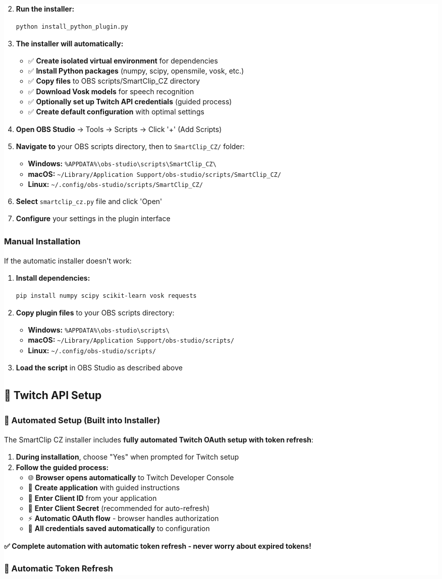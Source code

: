 2. **Run the installer:**
   ```bash
   python install_python_plugin.py
   ```

3. **The installer will automatically:**
   - ✅ **Create isolated virtual environment** for dependencies
   - ✅ **Install Python packages** (numpy, scipy, opensmile, vosk, etc.)
   - ✅ **Copy files** to OBS scripts/SmartClip_CZ directory
   - ✅ **Download Vosk models** for speech recognition
   - ✅ **Optionally set up Twitch API credentials** (guided process)
   - ✅ **Create default configuration** with optimal settings

4. **Open OBS Studio** → Tools → Scripts → Click '+' (Add Scripts)
5. **Navigate to** your OBS scripts directory, then to `SmartClip_CZ/` folder:
   - **Windows:** `%APPDATA%\obs-studio\scripts\SmartClip_CZ\`
   - **macOS:** `~/Library/Application Support/obs-studio/scripts/SmartClip_CZ/`
   - **Linux:** `~/.config/obs-studio/scripts/SmartClip_CZ/`
6. **Select** `smartclip_cz.py` file and click 'Open'
7. **Configure** your settings in the plugin interface

### Manual Installation

If the automatic installer doesn't work:

1. **Install dependencies:**
   ```bash
   pip install numpy scipy scikit-learn vosk requests
   ```

2. **Copy plugin files** to your OBS scripts directory:
   - **Windows:** `%APPDATA%\obs-studio\scripts\`
   - **macOS:** `~/Library/Application Support/obs-studio/scripts/`
   - **Linux:** `~/.config/obs-studio/scripts/`

3. **Load the script** in OBS Studio as described above

## 🔑 Twitch API Setup

### 🚀 Automated Setup (Built into Installer)

The SmartClip CZ installer includes **fully automated Twitch OAuth setup with token refresh**:

1. **During installation**, choose "Yes" when prompted for Twitch setup
2. **Follow the guided process:**
   - 🌐 **Browser opens automatically** to Twitch Developer Console
   - 📝 **Create application** with guided instructions
   - 🔑 **Enter Client ID** from your application
   - 🔐 **Enter Client Secret** (recommended for auto-refresh)
   - ⚡ **Automatic OAuth flow** - browser handles authorization
   - 💾 **All credentials saved automatically** to configuration

**✅ Complete automation with automatic token refresh - never worry about expired tokens!**

### 🔄 Automatic Token Refresh
